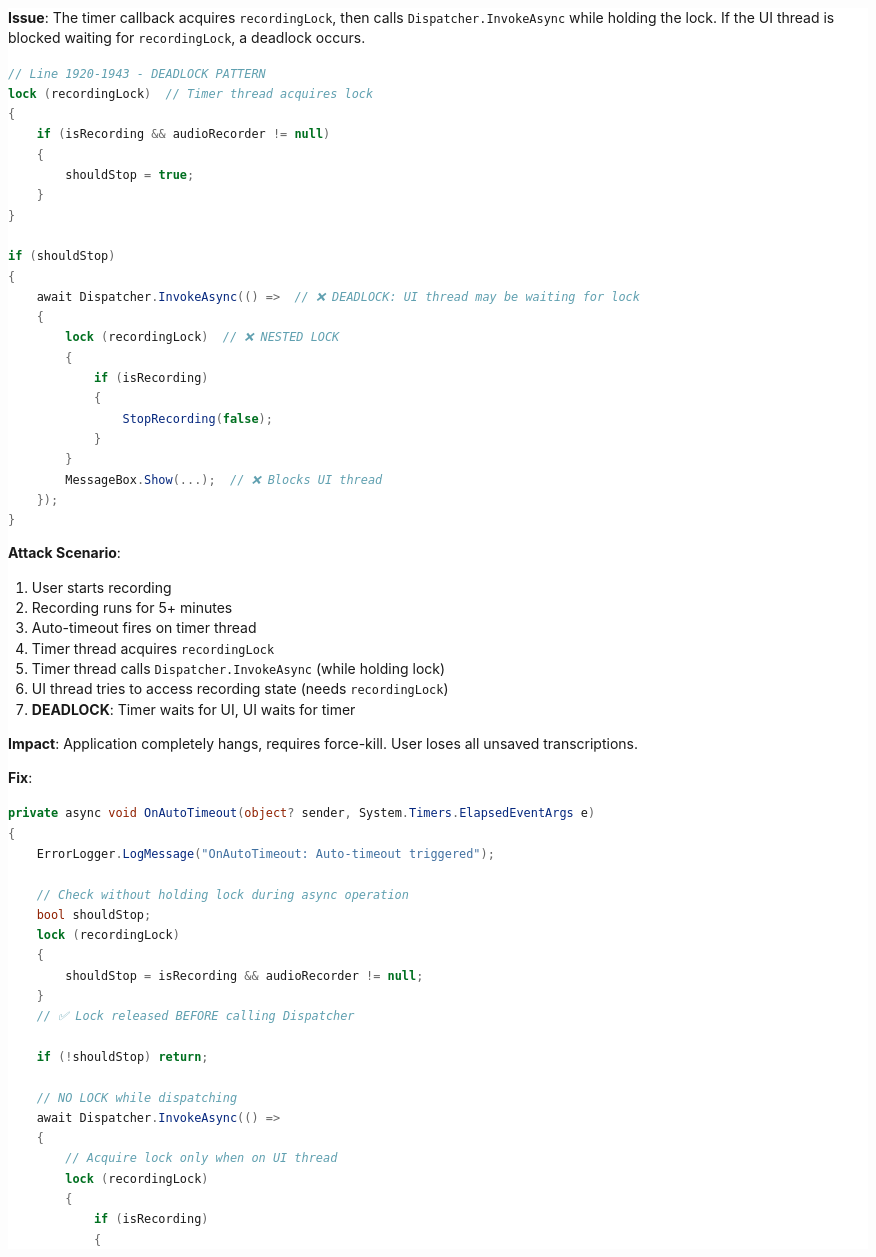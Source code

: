 **Issue**:
The timer callback acquires `recordingLock`, then calls `Dispatcher.InvokeAsync` while holding the lock. If the UI thread is blocked waiting for `recordingLock`, a deadlock occurs.

```csharp
// Line 1920-1943 - DEADLOCK PATTERN
lock (recordingLock)  // Timer thread acquires lock
{
    if (isRecording && audioRecorder != null)
    {
        shouldStop = true;
    }
}

if (shouldStop)
{
    await Dispatcher.InvokeAsync(() =>  // ❌ DEADLOCK: UI thread may be waiting for lock
    {
        lock (recordingLock)  // ❌ NESTED LOCK
        {
            if (isRecording)
            {
                StopRecording(false);
            }
        }
        MessageBox.Show(...);  // ❌ Blocks UI thread
    });
}
```

**Attack Scenario**:
1. User starts recording
2. Recording runs for 5+ minutes
3. Auto-timeout fires on timer thread
4. Timer thread acquires `recordingLock`
5. Timer thread calls `Dispatcher.InvokeAsync` (while holding lock)
6. UI thread tries to access recording state (needs `recordingLock`)
7. **DEADLOCK**: Timer waits for UI, UI waits for timer

**Impact**: Application completely hangs, requires force-kill. User loses all unsaved transcriptions.

**Fix**:
```csharp
private async void OnAutoTimeout(object? sender, System.Timers.ElapsedEventArgs e)
{
    ErrorLogger.LogMessage("OnAutoTimeout: Auto-timeout triggered");

    // Check without holding lock during async operation
    bool shouldStop;
    lock (recordingLock)
    {
        shouldStop = isRecording && audioRecorder != null;
    }
    // ✅ Lock released BEFORE calling Dispatcher

    if (!shouldStop) return;

    // NO LOCK while dispatching
    await Dispatcher.InvokeAsync(() =>
    {
        // Acquire lock only when on UI thread
        lock (recordingLock)
        {
            if (isRecording)
            {
```